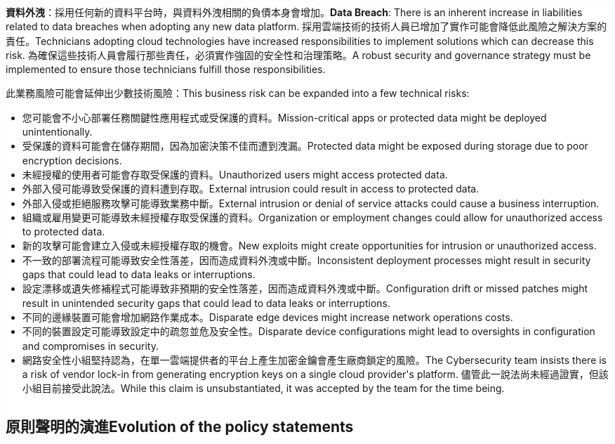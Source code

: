 <span data-ttu-id="94093-150">**資料外洩**：採用任何新的資料平台時，與資料外洩相關的負債本身會增加。</span><span class="sxs-lookup"><span data-stu-id="94093-150">**Data Breach**: There is an inherent increase in liabilities related to data breaches when adopting any new data platform.</span></span> <span data-ttu-id="94093-151">採用雲端技術的技術人員已增加了實作可能會降低此風險之解決方案的責任。</span><span class="sxs-lookup"><span data-stu-id="94093-151">Technicians adopting cloud technologies have increased responsibilities to implement solutions which can decrease this risk.</span></span> <span data-ttu-id="94093-152">為確保這些技術人員會履行那些責任，必須實作強固的安全性和治理策略。</span><span class="sxs-lookup"><span data-stu-id="94093-152">A robust security and governance strategy must be implemented to ensure those technicians fulfill those responsibilities.</span></span>

<span data-ttu-id="94093-153">此業務風險可能會延伸出少數技術風險：</span><span class="sxs-lookup"><span data-stu-id="94093-153">This business risk can be expanded into a few technical risks:</span></span>

- <span data-ttu-id="94093-154">您可能會不小心部署任務關鍵性應用程式或受保護的資料。</span><span class="sxs-lookup"><span data-stu-id="94093-154">Mission-critical apps or protected data might be deployed unintentionally.</span></span>
- <span data-ttu-id="94093-155">受保護的資料可能會在儲存期間，因為加密決策不佳而遭到洩漏。</span><span class="sxs-lookup"><span data-stu-id="94093-155">Protected data might be exposed during storage due to poor encryption decisions.</span></span>
- <span data-ttu-id="94093-156">未經授權的使用者可能會存取受保護的資料。</span><span class="sxs-lookup"><span data-stu-id="94093-156">Unauthorized users might access protected data.</span></span>
- <span data-ttu-id="94093-157">外部入侵可能導致受保護的資料遭到存取。</span><span class="sxs-lookup"><span data-stu-id="94093-157">External intrusion could result in access to protected data.</span></span>
- <span data-ttu-id="94093-158">外部入侵或拒絕服務攻擊可能導致業務中斷。</span><span class="sxs-lookup"><span data-stu-id="94093-158">External intrusion or denial of service attacks could cause a business interruption.</span></span>
- <span data-ttu-id="94093-159">組織或雇用變更可能導致未經授權存取受保護的資料。</span><span class="sxs-lookup"><span data-stu-id="94093-159">Organization or employment changes could allow for unauthorized access to protected data.</span></span>
- <span data-ttu-id="94093-160">新的攻擊可能會建立入侵或未經授權存取的機會。</span><span class="sxs-lookup"><span data-stu-id="94093-160">New exploits might create opportunities for intrusion or unauthorized access.</span></span>
- <span data-ttu-id="94093-161">不一致的部署流程可能導致安全性落差，因而造成資料外洩或中斷。</span><span class="sxs-lookup"><span data-stu-id="94093-161">Inconsistent deployment processes might result in security gaps that could lead to data leaks or interruptions.</span></span>
- <span data-ttu-id="94093-162">設定漂移或遺失修補程式可能導致非預期的安全性落差，因而造成資料外洩或中斷。</span><span class="sxs-lookup"><span data-stu-id="94093-162">Configuration drift or missed patches might result in unintended security gaps that could lead to data leaks or interruptions.</span></span>
- <span data-ttu-id="94093-163">不同的邊緣裝置可能會增加網路作業成本。</span><span class="sxs-lookup"><span data-stu-id="94093-163">Disparate edge devices might increase network operations costs.</span></span>
- <span data-ttu-id="94093-164">不同的裝置設定可能導致設定中的疏忽並危及安全性。</span><span class="sxs-lookup"><span data-stu-id="94093-164">Disparate device configurations might lead to oversights in configuration and compromises in security.</span></span>
- <span data-ttu-id="94093-165">網路安全性小組堅持認為，在單一雲端提供者的平台上產生加密金鑰會產生廠商鎖定的風險。</span><span class="sxs-lookup"><span data-stu-id="94093-165">The Cybersecurity team insists there is a risk of vendor lock-in from generating encryption keys on a single cloud provider's platform.</span></span> <span data-ttu-id="94093-166">儘管此一說法尚未經過證實，但該小組目前接受此說法。</span><span class="sxs-lookup"><span data-stu-id="94093-166">While this claim is unsubstantiated, it was accepted by the team for the time being.</span></span>

## <a name="evolution-of-the-policy-statements"></a><span data-ttu-id="94093-167">原則聲明的演進</span><span class="sxs-lookup"><span data-stu-id="94093-167">Evolution of the policy statements</span></span>

